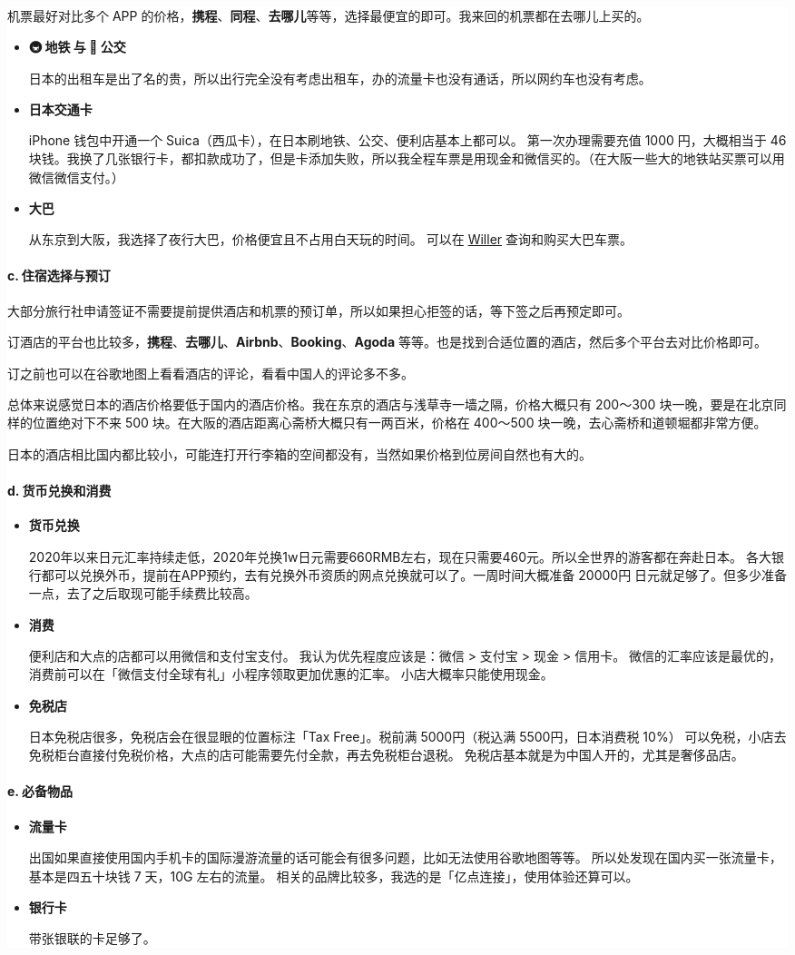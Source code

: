   机票最好对比多个 APP 的价格，**携程**、**同程**、**去哪儿**等等，选择最便宜的即可。我来回的机票都在去哪儿上买的。

- **🚇 地铁 与 🚌 公交**

  日本的出租车是出了名的贵，所以出行完全没有考虑出租车，办的流量卡也没有通话，所以网约车也没有考虑。

- **日本交通卡**

  iPhone 钱包中开通一个 Suica（西瓜卡），在日本刷地铁、公交、便利店基本上都可以。
  第一次办理需要充值 1000 円，大概相当于 46 块钱。我换了几张银行卡，都扣款成功了，但是卡添加失败，所以我全程车票是用现金和微信买的。（在大阪一些大的地铁站买票可以用微信微信支付。）

- **大巴**

  从东京到大阪，我选择了夜行大巴，价格便宜且不占用白天玩的时间。
  可以在 [Willer](https://willer-travel.com/) 查询和购买大巴车票。

#### c. 住宿选择与预订

大部分旅行社申请签证不需要提前提供酒店和机票的预订单，所以如果担心拒签的话，等下签之后再预定即可。

订酒店的平台也比较多，**携程**、**去哪儿**、**Airbnb**、**Booking**、**Agoda** 等等。也是找到合适位置的酒店，然后多个平台去对比价格即可。

订之前也可以在谷歌地图上看看酒店的评论，看看中国人的评论多不多。

总体来说感觉日本的酒店价格要低于国内的酒店价格。我在东京的酒店与浅草寺一墙之隔，价格大概只有 200～300 块一晚，要是在北京同样的位置绝对下不来 500 块。在大阪的酒店距离心斋桥大概只有一两百米，价格在 400～500 块一晚，去心斋桥和道顿堀都非常方便。

日本的酒店相比国内都比较小，可能连打开行李箱的空间都没有，当然如果价格到位房间自然也有大的。

#### d. 货币兑换和消费

- **货币兑换**

  2020年以来日元汇率持续走低，2020年兑换1w日元需要660RMB左右，现在只需要460元。所以全世界的游客都在奔赴日本。
  各大银行都可以兑换外币，提前在APP预约，去有兑换外币资质的网点兑换就可以了。一周时间大概准备 20000円 日元就足够了。但多少准备一点，去了之后取现可能手续费比较高。

- **消费**

  便利店和大点的店都可以用微信和支付宝支付。
  我认为优先程度应该是：微信 > 支付宝 > 现金 > 信用卡。
  微信的汇率应该是最优的，消费前可以在「微信支付全球有礼」小程序领取更加优惠的汇率。
  小店大概率只能使用现金。

- **免税店**

  日本免税店很多，免税店会在很显眼的位置标注「Tax Free」。税前满 5000円（税込满 5500円，日本消费税 10%） 可以免税，小店去免税柜台直接付免税价格，大点的店可能需要先付全款，再去免税柜台退税。
  免税店基本就是为中国人开的，尤其是奢侈品店。

#### e. 必备物品

- **流量卡**

  出国如果直接使用国内手机卡的国际漫游流量的话可能会有很多问题，比如无法使用谷歌地图等等。
  所以处发现在国内买一张流量卡，基本是四五十块钱 7 天，10G 左右的流量。
  相关的品牌比较多，我选的是「亿点连接」，使用体验还算可以。

- **银行卡**

  带张银联的卡足够了。
